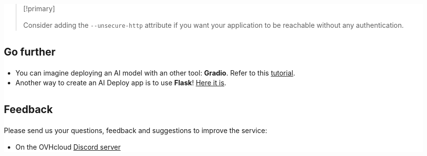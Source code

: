 > [!primary]
>
> Consider adding the `--unsecure-http` attribute if you want your application to be reachable without any authentication.
>

## Go further

- You can imagine deploying an AI model with an other tool: **Gradio**. Refer to this [tutorial](https://docs.ovh.com/ie/en/publiccloud/ai/deploy/tuto-gradio-sketch-recognition/).
- Another way to create an AI Deploy app is to use **Flask**! [Here it is](https://docs.ovh.com/ie/en/publiccloud/ai/deploy/web-service-yolov5/).

## Feedback

Please send us your questions, feedback and suggestions to improve the service:

- On the OVHcloud [Discord server](https://discord.com/invite/vXVurFfwe9)
